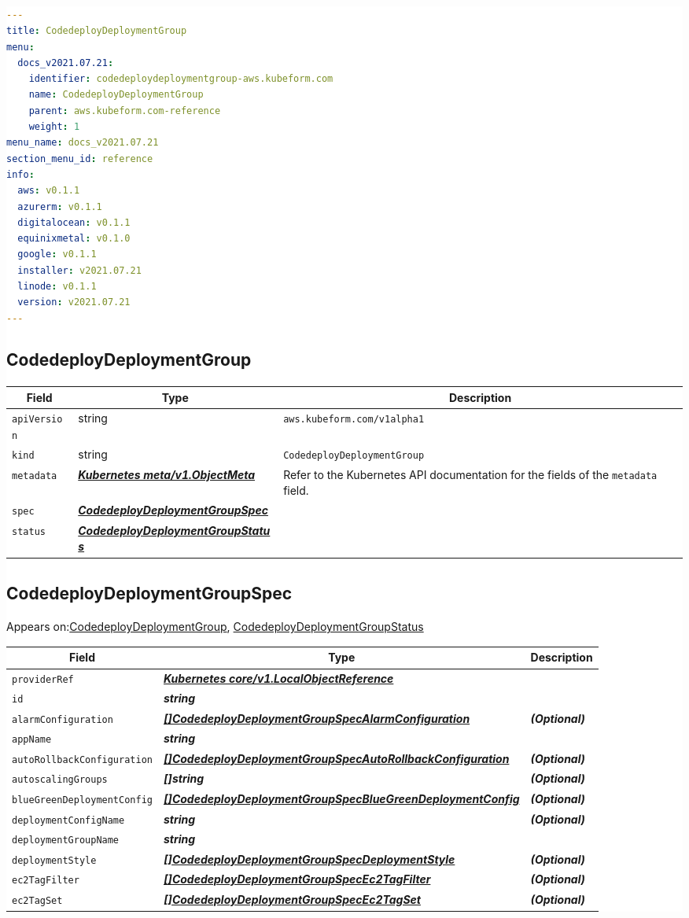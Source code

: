 ```yaml
---
title: CodedeployDeploymentGroup
menu:
  docs_v2021.07.21:
    identifier: codedeploydeploymentgroup-aws.kubeform.com
    name: CodedeployDeploymentGroup
    parent: aws.kubeform.com-reference
    weight: 1
menu_name: docs_v2021.07.21
section_menu_id: reference
info:
  aws: v0.1.1
  azurerm: v0.1.1
  digitalocean: v0.1.1
  equinixmetal: v0.1.0
  google: v0.1.1
  installer: v2021.07.21
  linode: v0.1.1
  version: v2021.07.21
---
```


## CodedeployDeploymentGroup
| Field | Type | Description |
| ------ | ----- | ----------- |
| `apiVersion` | string | `aws.kubeform.com/v1alpha1` |
|    `kind` | string | `CodedeployDeploymentGroup` |
| `metadata` | ***[Kubernetes meta/v1.ObjectMeta](https://v1-18.docs.kubernetes.io/docs/reference/generated/kubernetes-api/v1.18/#objectmeta-v1-meta)***|Refer to the Kubernetes API documentation for the fields of the `metadata` field.|
| `spec` | ***[CodedeployDeploymentGroupSpec](#codedeploydeploymentgroupspec)***||
| `status` | ***[CodedeployDeploymentGroupStatus](#codedeploydeploymentgroupstatus)***||
## CodedeployDeploymentGroupSpec

Appears on:[CodedeployDeploymentGroup](#codedeploydeploymentgroup), [CodedeployDeploymentGroupStatus](#codedeploydeploymentgroupstatus)

| Field | Type | Description |
| ------ | ----- | ----------- |
| `providerRef` | ***[Kubernetes core/v1.LocalObjectReference](https://v1-18.docs.kubernetes.io/docs/reference/generated/kubernetes-api/v1.18/#localobjectreference-v1-core)***||
| `id` | ***string***||
| `alarmConfiguration` | ***[[]CodedeployDeploymentGroupSpecAlarmConfiguration](#codedeploydeploymentgroupspecalarmconfiguration)***| ***(Optional)*** |
| `appName` | ***string***||
| `autoRollbackConfiguration` | ***[[]CodedeployDeploymentGroupSpecAutoRollbackConfiguration](#codedeploydeploymentgroupspecautorollbackconfiguration)***| ***(Optional)*** |
| `autoscalingGroups` | ***[]string***| ***(Optional)*** |
| `blueGreenDeploymentConfig` | ***[[]CodedeployDeploymentGroupSpecBlueGreenDeploymentConfig](#codedeploydeploymentgroupspecbluegreendeploymentconfig)***| ***(Optional)*** |
| `deploymentConfigName` | ***string***| ***(Optional)*** |
| `deploymentGroupName` | ***string***||
| `deploymentStyle` | ***[[]CodedeployDeploymentGroupSpecDeploymentStyle](#codedeploydeploymentgroupspecdeploymentstyle)***| ***(Optional)*** |
| `ec2TagFilter` | ***[[]CodedeployDeploymentGroupSpecEc2TagFilter](#codedeploydeploymentgroupspecec2tagfilter)***| ***(Optional)*** |
| `ec2TagSet` | ***[[]CodedeployDeploymentGroupSpecEc2TagSet](#codedeploydeploymentgroupspecec2tagset)***| ***(Optional)*** |